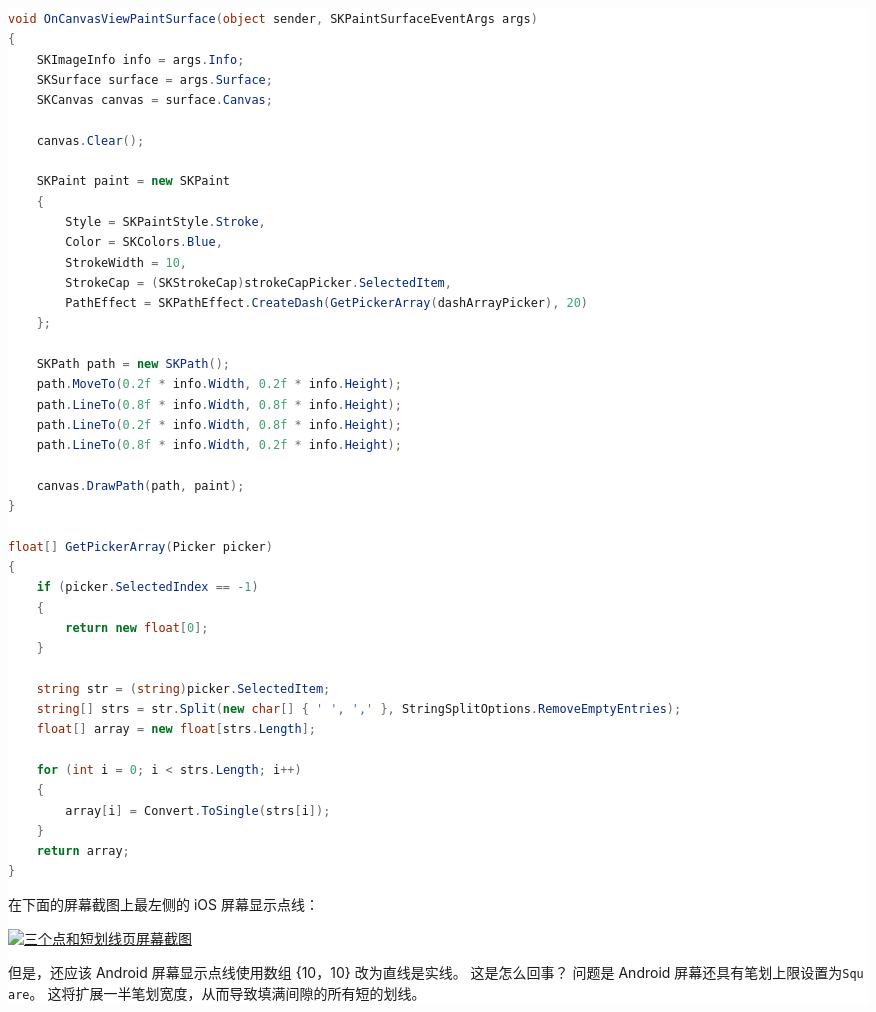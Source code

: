 ```csharp
void OnCanvasViewPaintSurface(object sender, SKPaintSurfaceEventArgs args)
{
    SKImageInfo info = args.Info;
    SKSurface surface = args.Surface;
    SKCanvas canvas = surface.Canvas;

    canvas.Clear();

    SKPaint paint = new SKPaint
    {
        Style = SKPaintStyle.Stroke,
        Color = SKColors.Blue,
        StrokeWidth = 10,
        StrokeCap = (SKStrokeCap)strokeCapPicker.SelectedItem,
        PathEffect = SKPathEffect.CreateDash(GetPickerArray(dashArrayPicker), 20)
    };

    SKPath path = new SKPath();
    path.MoveTo(0.2f * info.Width, 0.2f * info.Height);
    path.LineTo(0.8f * info.Width, 0.8f * info.Height);
    path.LineTo(0.2f * info.Width, 0.8f * info.Height);
    path.LineTo(0.8f * info.Width, 0.2f * info.Height);

    canvas.DrawPath(path, paint); 
}

float[] GetPickerArray(Picker picker)
{
    if (picker.SelectedIndex == -1)
    {
        return new float[0];
    }

    string str = (string)picker.SelectedItem;
    string[] strs = str.Split(new char[] { ' ', ',' }, StringSplitOptions.RemoveEmptyEntries);
    float[] array = new float[strs.Length];

    for (int i = 0; i < strs.Length; i++)
    {
        array[i] = Convert.ToSingle(strs[i]);
    }
    return array;
}
```

在下面的屏幕截图上最左侧的 iOS 屏幕显示点线：

[![](dots-images/dotsanddashes-small.png "三个点和短划线页屏幕截图")](dots-images/dotsanddashes-large.png#lightbox "三个点和短划线页屏幕截图")

但是，还应该 Android 屏幕显示点线使用数组 {10，10} 改为直线是实线。 这是怎么回事？ 问题是 Android 屏幕还具有笔划上限设置为`Square`。 这将扩展一半笔划宽度，从而导致填满间隙的所有短的划线。
